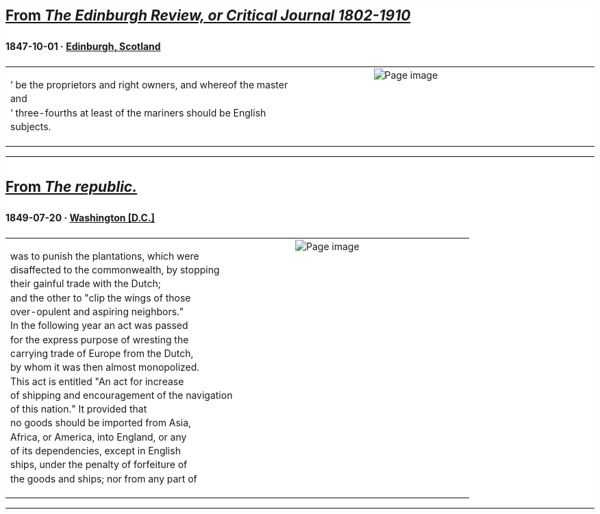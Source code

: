 ## [From _The Edinburgh Review, or Critical Journal 1802-1910_](https://archive.org/details/sim_edinburgh-review-critical-journal_1847-10_86_174/page/n1/mode/1up?view=theater)

#### 1847-10-01 &middot; [Edinburgh, Scotland](http://dbpedia.org/resource/Edinburgh)

<table style="width: 100%;"><tr><td style="width: 50%">

  
‘ be the proprietors and right owners, and whereof the master and  
‘ three-fourths at least of the mariners should be English subjects.
</td><td style="width: 50%; max-height: 75%; margin: auto; display: block;">
<img alt="Page image" src="https://iiif.archive.org/image/iiif/2/sim_edinburgh-review-critical-journal_1847-10_86_174%2Fsim_edinburgh-review-critical-journal_1847-10_86_174_jp2.zip%2Fsim_edinburgh-review-critical-journal_1847-10_86_174_jp2%2Fsim_edinburgh-review-critical-journal_1847-10_86_174_0001.jp2/pct:17.37204724409449,30.41547732318427,65.50196850393701,3.1398667935299716/600,/0/default.jpg"/>
</td>
</tr></table>

---

## [From _The republic._](https://www.loc.gov/resource/sn82014434/1849-07-20/ed-1/?sp=2)

#### 1849-07-20 &middot; [Washington [D.C.]](http://dbpedia.org/resource/Washington%2C_D.C.)

<table style="width: 100%;"><tr><td style="width: 50%">

  
was to punish the plantations, which were  
disaffected to the commonwealth, by stopping  
their gainful trade with the Dutch;  
and the other to &quot;clip the wings of those  
over-opulent and aspiring neighbors.&quot;  
In the following year an act was passed  
for the express purpose of wresting the  
carrying trade of Europe from the Dutch,  
by whom it was then almost monopolized.  
This act is entitled &quot;An act for increase  
of shipping and encouragement of the navigation  
of this nation.&quot; It provided that  
no goods should be imported from Asia,  
Africa, or America, into England, or any  
of its dependencies, except in English  
ships, under the penalty of forfeiture of  
the goods and ships; nor from any part of
</td><td style="width: 50%; max-height: 75%; margin: auto; display: block;">
<img alt="Page image" src="https://tile.loc.gov/image-services/iiif/service:ndnp:dlc:batch_dlc_dragon_ver01:data:sn82014434:00415661368:1849072001:0148/pct:44.02119302091897,34.638575583457474,16.219055448981457,12.201177555508265/!600,600/0/default.jpg"/>
</td>
</tr></table>

---
